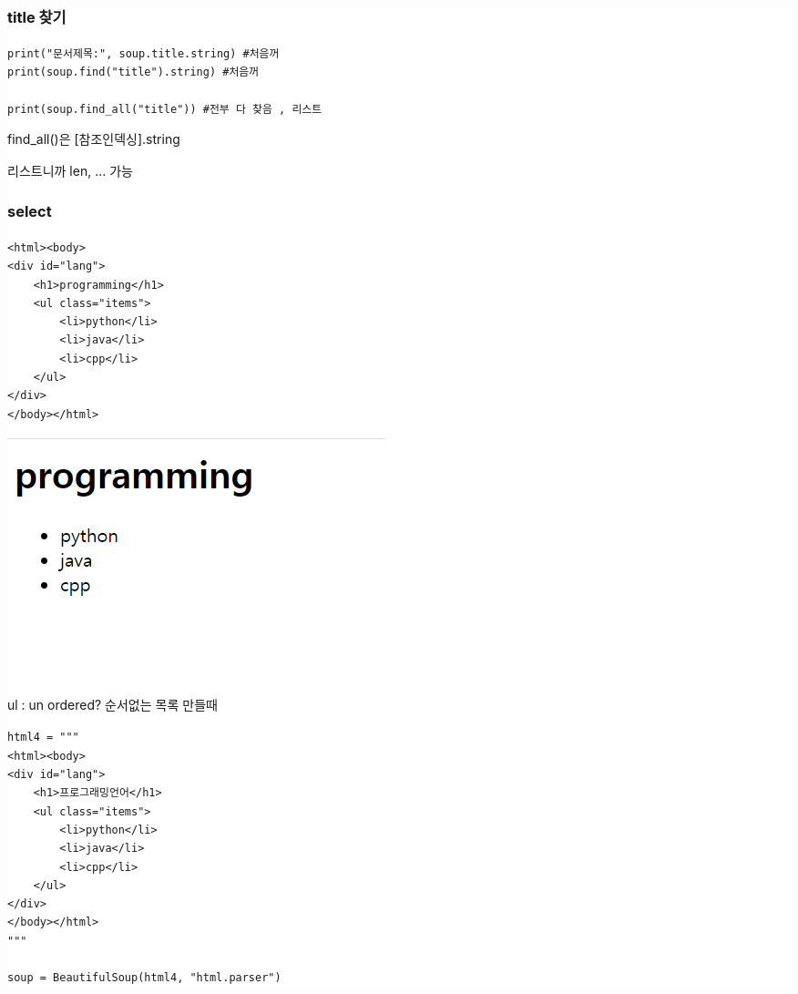 

### title 찾기

```
print("문서제목:", soup.title.string) #처음꺼
print(soup.find("title").string) #처음꺼

print(soup.find_all("title")) #전부 다 찾음 , 리스트
```

find_all()은  [참조인덱싱].string 

리스트니까 len, ... 가능







### select

```
<html><body>
<div id="lang">
    <h1>programming</h1>
    <ul class="items">
        <li>python</li>
        <li>java</li>
        <li>cpp</li>
    </ul>
</div>
</body></html>
```

![image-20210113154421533](day3.assets/image-20210113154421533.png)

ul : un ordered? 순서없는 목록 만들때



```
html4 = """
<html><body>
<div id="lang">
    <h1>프로그래밍언어</h1>
    <ul class="items">
        <li>python</li>
        <li>java</li>
        <li>cpp</li>
    </ul>
</div>
</body></html>
"""

soup = BeautifulSoup(html4, "html.parser")
```